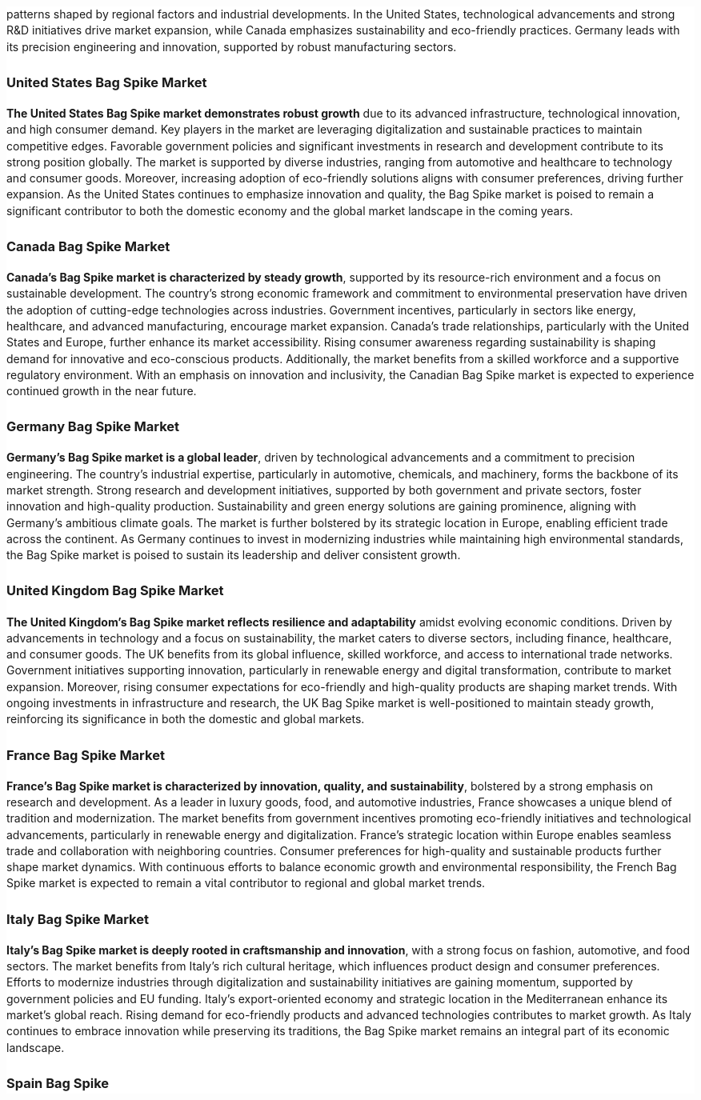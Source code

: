 patterns shaped by regional factors and industrial developments. In the United States, technological advancements and strong R&amp;D initiatives drive market expansion, while Canada emphasizes sustainability and eco-friendly practices. Germany leads with its precision engineering and innovation, supported by robust manufacturing sectors.</span></em></p></blockquote><h3><strong>United States Bag Spike Market</strong></h3><p><strong>The United States Bag Spike market demonstrates robust growth</strong> due to its advanced infrastructure, technological innovation, and high consumer demand. Key players in the market are leveraging digitalization and sustainable practices to maintain competitive edges. Favorable government policies and significant investments in research and development contribute to its strong position globally. The market is supported by diverse industries, ranging from automotive and healthcare to technology and consumer goods. Moreover, increasing adoption of eco-friendly solutions aligns with consumer preferences, driving further expansion. As the United States continues to emphasize innovation and quality, the Bag Spike market is poised to remain a significant contributor to both the domestic economy and the global market landscape in the coming years.</p><h3><strong>Canada Bag Spike Market</strong></h3><p><strong>Canada&rsquo;s Bag Spike market is characterized by steady growth</strong>, supported by its resource-rich environment and a focus on sustainable development. The country&rsquo;s strong economic framework and commitment to environmental preservation have driven the adoption of cutting-edge technologies across industries. Government incentives, particularly in sectors like energy, healthcare, and advanced manufacturing, encourage market expansion. Canada&rsquo;s trade relationships, particularly with the United States and Europe, further enhance its market accessibility. Rising consumer awareness regarding sustainability is shaping demand for innovative and eco-conscious products. Additionally, the market benefits from a skilled workforce and a supportive regulatory environment. With an emphasis on innovation and inclusivity, the Canadian Bag Spike market is expected to experience continued growth in the near future.</p><h3><strong>Germany Bag Spike Market</strong></h3><p><strong>Germany&rsquo;s Bag Spike market is a global leader</strong>, driven by technological advancements and a commitment to precision engineering. The country&rsquo;s industrial expertise, particularly in automotive, chemicals, and machinery, forms the backbone of its market strength. Strong research and development initiatives, supported by both government and private sectors, foster innovation and high-quality production. Sustainability and green energy solutions are gaining prominence, aligning with Germany&rsquo;s ambitious climate goals. The market is further bolstered by its strategic location in Europe, enabling efficient trade across the continent. As Germany continues to invest in modernizing industries while maintaining high environmental standards, the Bag Spike market is poised to sustain its leadership and deliver consistent growth.</p><h3><strong>United Kingdom Bag Spike Market</strong></h3><p><strong>The United Kingdom&rsquo;s Bag Spike market reflects resilience and adaptability</strong> amidst evolving economic conditions. Driven by advancements in technology and a focus on sustainability, the market caters to diverse sectors, including finance, healthcare, and consumer goods. The UK benefits from its global influence, skilled workforce, and access to international trade networks. Government initiatives supporting innovation, particularly in renewable energy and digital transformation, contribute to market expansion. Moreover, rising consumer expectations for eco-friendly and high-quality products are shaping market trends. With ongoing investments in infrastructure and research, the UK Bag Spike market is well-positioned to maintain steady growth, reinforcing its significance in both the domestic and global markets.</p><h3><strong>France Bag Spike Market</strong></h3><p><strong>France&rsquo;s Bag Spike market is characterized by innovation, quality, and sustainability</strong>, bolstered by a strong emphasis on research and development. As a leader in luxury goods, food, and automotive industries, France showcases a unique blend of tradition and modernization. The market benefits from government incentives promoting eco-friendly initiatives and technological advancements, particularly in renewable energy and digitalization. France&rsquo;s strategic location within Europe enables seamless trade and collaboration with neighboring countries. Consumer preferences for high-quality and sustainable products further shape market dynamics. With continuous efforts to balance economic growth and environmental responsibility, the French Bag Spike market is expected to remain a vital contributor to regional and global market trends.</p><h3><strong>Italy Bag Spike Market</strong></h3><p><strong>Italy&rsquo;s Bag Spike market is deeply rooted in craftsmanship and innovation</strong>, with a strong focus on fashion, automotive, and food sectors. The market benefits from Italy&rsquo;s rich cultural heritage, which influences product design and consumer preferences. Efforts to modernize industries through digitalization and sustainability initiatives are gaining momentum, supported by government policies and EU funding. Italy&rsquo;s export-oriented economy and strategic location in the Mediterranean enhance its market&rsquo;s global reach. Rising demand for eco-friendly products and advanced technologies contributes to market growth. As Italy continues to embrace innovation while preserving its traditions, the Bag Spike market remains an integral part of its economic landscape.</p><h3><strong>Spain Bag Spike